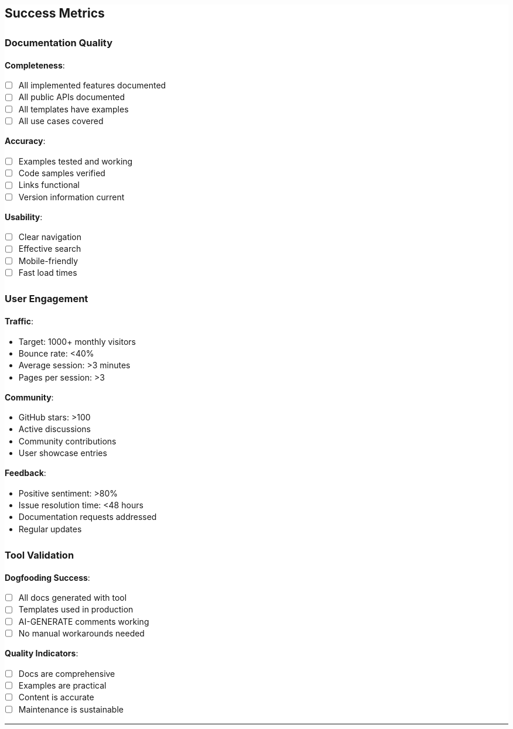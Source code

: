 
## Success Metrics

### Documentation Quality

**Completeness**:
- [ ] All implemented features documented
- [ ] All public APIs documented
- [ ] All templates have examples
- [ ] All use cases covered

**Accuracy**:
- [ ] Examples tested and working
- [ ] Code samples verified
- [ ] Links functional
- [ ] Version information current

**Usability**:
- [ ] Clear navigation
- [ ] Effective search
- [ ] Mobile-friendly
- [ ] Fast load times

### User Engagement

**Traffic**:
- Target: 1000+ monthly visitors
- Bounce rate: <40%
- Average session: >3 minutes
- Pages per session: >3

**Community**:
- GitHub stars: >100
- Active discussions
- Community contributions
- User showcase entries

**Feedback**:
- Positive sentiment: >80%
- Issue resolution time: <48 hours
- Documentation requests addressed
- Regular updates

### Tool Validation

**Dogfooding Success**:
- [ ] All docs generated with tool
- [ ] Templates used in production
- [ ] AI-GENERATE comments working
- [ ] No manual workarounds needed

**Quality Indicators**:
- [ ] Docs are comprehensive
- [ ] Examples are practical
- [ ] Content is accurate
- [ ] Maintenance is sustainable

---